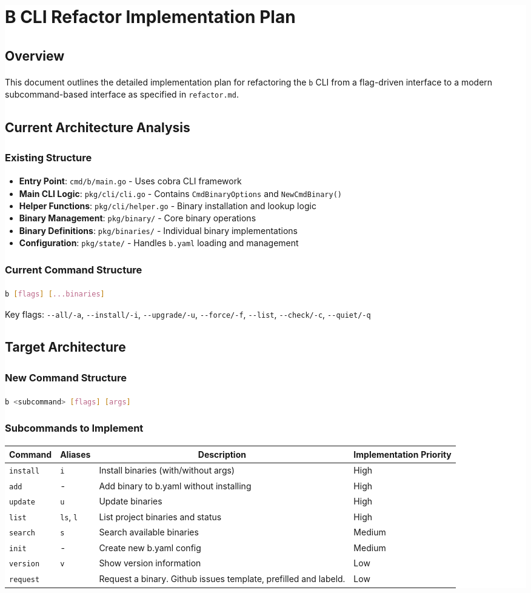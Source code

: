 # B CLI Refactor Implementation Plan

## Overview

This document outlines the detailed implementation plan for refactoring the `b` CLI from a flag-driven interface to a modern subcommand-based interface as specified in `refactor.md`.

## Current Architecture Analysis

### Existing Structure
- **Entry Point**: `cmd/b/main.go` - Uses cobra CLI framework
- **Main CLI Logic**: `pkg/cli/cli.go` - Contains `CmdBinaryOptions` and `NewCmdBinary()`
- **Helper Functions**: `pkg/cli/helper.go` - Binary installation and lookup logic
- **Binary Management**: `pkg/binary/` - Core binary operations
- **Binary Definitions**: `pkg/binaries/` - Individual binary implementations
- **Configuration**: `pkg/state/` - Handles `b.yaml` loading and management

### Current Command Structure
```bash
b [flags] [...binaries]
```

Key flags: `--all/-a`, `--install/-i`, `--upgrade/-u`, `--force/-f`, `--list`, `--check/-c`, `--quiet/-q`

## Target Architecture

### New Command Structure
```bash
b <subcommand> [flags] [args]
```

### Subcommands to Implement

| Command | Aliases | Description | Implementation Priority |
|---------|---------|-------------|------------------------|
| `install` | `i` | Install binaries (with/without args) | High |
| `add` | - | Add binary to b.yaml without installing | High |
| `update` | `u` | Update binaries | High |
| `list` | `ls`, `l` | List project binaries and status | High |
| `search` | `s` | Search available binaries | Medium |
| `init` | - | Create new b.yaml config | Medium |
| `version` | `v` | Show version information | Low |
| `request` |  | Request a binary. Github issues template, prefilled and labeld. | Low |
